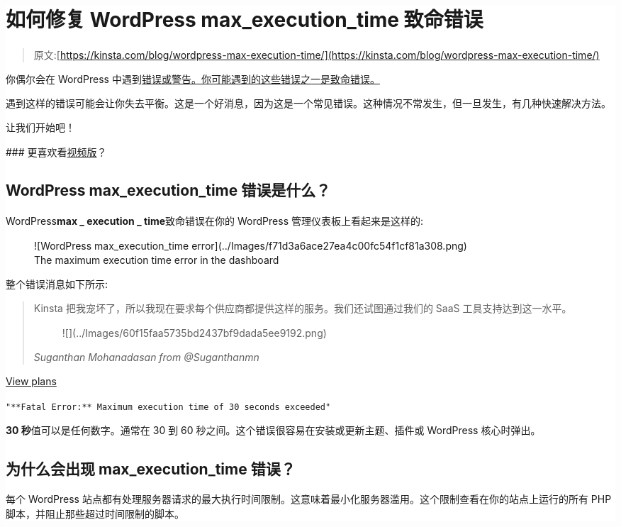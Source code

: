 # 如何修复 WordPress max_execution_time 致命错误

> 原文:[https://kinsta.com/blog/wordpress-max-execution-time/](https://kinsta.com/blog/wordpress-max-execution-time/)

你偶尔会在 WordPress 中遇到[错误或警告。你可能遇到的这些错误之一是致命错误。](https://kinsta.com/blog/wordpress-errors/)

遇到这样的错误可能会让你失去平衡。这是一个好消息，因为这是一个常见错误。这种情况不常发生，但一旦发生，有几种快速解决方法。

让我们开始吧！

 <kinsta-auto-toc heading="Table of Contents" exclude="last" list-style="arrow" selector="h2" count-number="-1">### 更喜欢看[视频版](https://www.youtube.com/watch?v=S-n-xrvWmco)？

<kinsta-video src="https://www.youtube.com/watch?v=S-n-xrvWmco"></kinsta-video>

## WordPress max_execution_time 错误是什么？

WordPress**max _ execution _ time**致命错误在你的 WordPress 管理仪表板上看起来是这样的:

<figure id="attachment_92580" aria-describedby="caption-attachment-92580" style="width: 1816px" class="wp-caption alignnone">![WordPress max_execution_time error](../Images/f71d3a6ace27ea4c00fc54f1cf81a308.png)

<figcaption id="caption-attachment-92580" class="wp-caption-text">The maximum execution time error in the dashboard</figcaption>

</figure>

整个错误消息如下所示:

<link rel="stylesheet" href="https://kinsta.com/wp-content/themes/kinsta/dist/components/ctas/cta-mini.css?ver=2e932b8aba3918bfb818">

<aside class="sidebar-cta">

> Kinsta 把我宠坏了，所以我现在要求每个供应商都提供这样的服务。我们还试图通过我们的 SaaS 工具支持达到这一水平。
> 
> <footer class="wp-block-kinsta-client-quote__footer">
> 
> <figure class="wp-block-kinsta-client-quote__avatar">![](../Images/60f15faa5735bd2437bf9dada5ee9192.png)</figure>
> 
> <cite class="wp-block-kinsta-client-quote__cite">Suganthan Mohanadasan from @Suganthanmn</cite></footer>

[View plans](https://kinsta.com/plans/)</aside>

```
"**Fatal Error:** Maximum execution time of 30 seconds exceeded"
```

**30 秒**值可以是任何数字。通常在 30 到 60 秒之间。这个错误很容易在安装或更新主题、插件或 WordPress 核心时弹出。

## 为什么会出现 max_execution_time 错误？

每个 WordPress 站点都有处理服务器请求的最大执行时间限制。这意味着最小化服务器滥用。这个限制查看在你的站点上运行的所有 PHP 脚本，并阻止那些超过时间限制的脚本。
